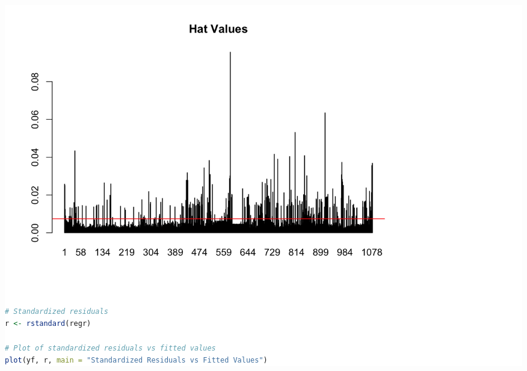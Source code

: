 <img src="linear_regression_files/figure-html/unnamed-chunk-1-12.png" width="672" />

``` r
# Standardized residuals
r <- rstandard(regr)

# Plot of standardized residuals vs fitted values
plot(yf, r, main = "Standardized Residuals vs Fitted Values")
```
